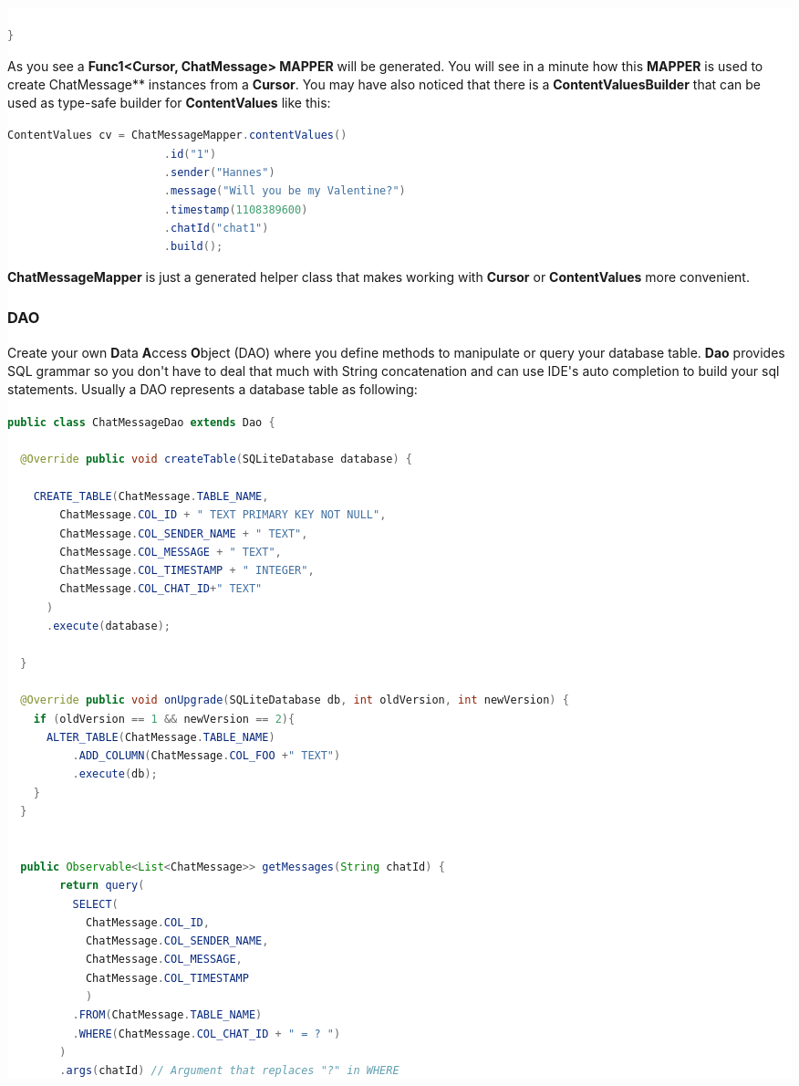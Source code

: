 ```java

}
```

As you see a **Func1<Cursor, ChatMessage> MAPPER** will be generated. You will see in a minute how this **MAPPER** is used to create ChatMessage** instances from a **Cursor**. You may have also noticed that there is a **ContentValuesBuilder** that can be used as type-safe builder for **ContentValues** like this:

```java
ContentValues cv = ChatMessageMapper.contentValues()
                        .id("1")
                        .sender("Hannes")
                        .message("Will you be my Valentine?")
                        .timestamp(1108389600)
                        .chatId("chat1")
                        .build();
```

**ChatMessageMapper** is just a generated helper class that makes working with **Cursor** or **ContentValues** more convenient.

### DAO
Create your own **D**ata **A**ccess **O**bject  (DAO) where you define methods to manipulate or query your database table. **Dao** provides SQL grammar so you don't have to deal that much with String concatenation and can use IDE's auto completion to build your sql statements. Usually a DAO represents a database table as following:

```java
public class ChatMessageDao extends Dao {

  @Override public void createTable(SQLiteDatabase database) {

    CREATE_TABLE(ChatMessage.TABLE_NAME,
        ChatMessage.COL_ID + " TEXT PRIMARY KEY NOT NULL",
        ChatMessage.COL_SENDER_NAME + " TEXT",
        ChatMessage.COL_MESSAGE + " TEXT",
        ChatMessage.COL_TIMESTAMP + " INTEGER",
        ChatMessage.COL_CHAT_ID+" TEXT"
      )
      .execute(database);

  }

  @Override public void onUpgrade(SQLiteDatabase db, int oldVersion, int newVersion) {
    if (oldVersion == 1 && newVersion == 2){
      ALTER_TABLE(ChatMessage.TABLE_NAME)
          .ADD_COLUMN(ChatMessage.COL_FOO +" TEXT")
          .execute(db);
    }
  }


  public Observable<List<ChatMessage>> getMessages(String chatId) {
        return query(
          SELECT(
            ChatMessage.COL_ID,
            ChatMessage.COL_SENDER_NAME,
            ChatMessage.COL_MESSAGE,
            ChatMessage.COL_TIMESTAMP
            )
          .FROM(ChatMessage.TABLE_NAME)
          .WHERE(ChatMessage.COL_CHAT_ID + " = ? ")
        )
        .args(chatId) // Argument that replaces "?" in WHERE
```